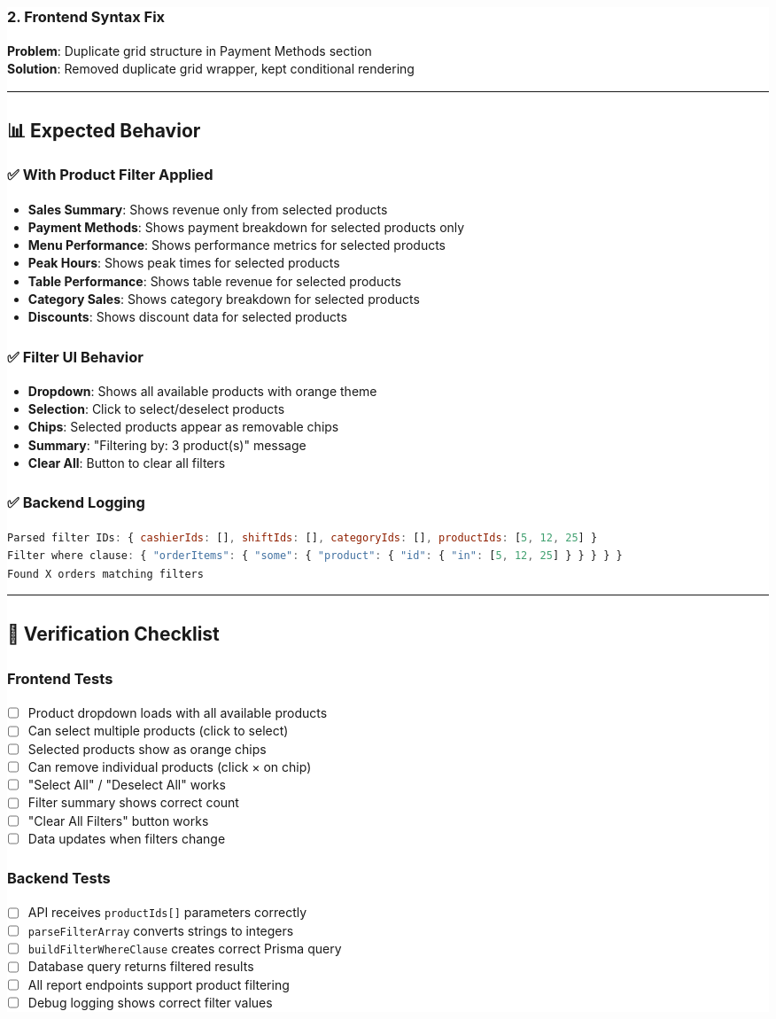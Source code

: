 ### **2. Frontend Syntax Fix**
**Problem**: Duplicate grid structure in Payment Methods section  
**Solution**: Removed duplicate grid wrapper, kept conditional rendering

---

## 📊 **Expected Behavior**

### **✅ With Product Filter Applied**
- **Sales Summary**: Shows revenue only from selected products
- **Payment Methods**: Shows payment breakdown for selected products only
- **Menu Performance**: Shows performance metrics for selected products
- **Peak Hours**: Shows peak times for selected products
- **Table Performance**: Shows table revenue for selected products
- **Category Sales**: Shows category breakdown for selected products
- **Discounts**: Shows discount data for selected products

### **✅ Filter UI Behavior**
- **Dropdown**: Shows all available products with orange theme
- **Selection**: Click to select/deselect products
- **Chips**: Selected products appear as removable chips
- **Summary**: "Filtering by: 3 product(s)" message
- **Clear All**: Button to clear all filters

### **✅ Backend Logging**
```javascript
Parsed filter IDs: { cashierIds: [], shiftIds: [], categoryIds: [], productIds: [5, 12, 25] }
Filter where clause: { "orderItems": { "some": { "product": { "id": { "in": [5, 12, 25] } } } } }
Found X orders matching filters
```

---

## 🎯 **Verification Checklist**

### **Frontend Tests**
- [ ] Product dropdown loads with all available products
- [ ] Can select multiple products (click to select)
- [ ] Selected products show as orange chips
- [ ] Can remove individual products (click × on chip)
- [ ] "Select All" / "Deselect All" works
- [ ] Filter summary shows correct count
- [ ] "Clear All Filters" button works
- [ ] Data updates when filters change

### **Backend Tests**
- [ ] API receives `productIds[]` parameters correctly
- [ ] `parseFilterArray` converts strings to integers
- [ ] `buildFilterWhereClause` creates correct Prisma query
- [ ] Database query returns filtered results
- [ ] All report endpoints support product filtering
- [ ] Debug logging shows correct filter values
